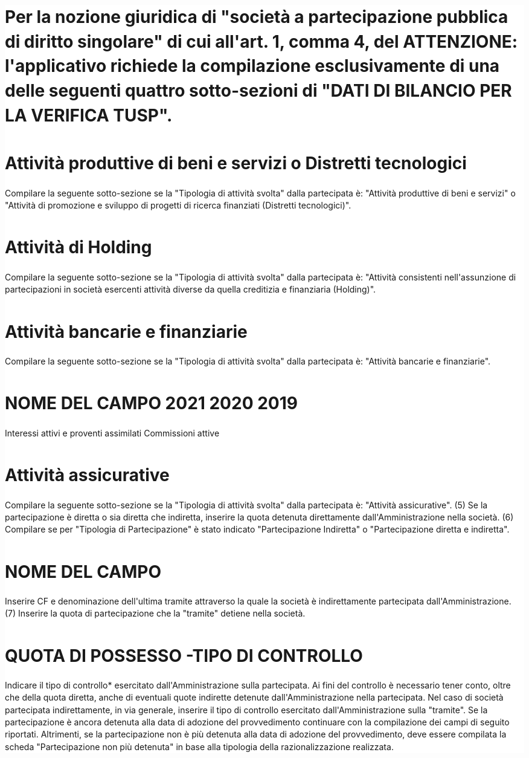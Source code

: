 # Per la nozione giuridica di "società a partecipazione pubblica di diritto singolare" di cui all'art. 1, comma 4, del ATTENZIONE: l'applicativo richiede la compilazione esclusivamente di una delle seguenti quattro sotto-sezioni di "DATI DI BILANCIO PER LA VERIFICA TUSP".

# Attività produttive di beni e servizi o Distretti tecnologici
Compilare la seguente sotto-sezione se la "Tipologia di attività svolta" dalla partecipata è: "Attività produttive di beni e servizi" o "Attività di promozione e sviluppo di progetti di ricerca finanziati (Distretti tecnologici)". 

# Attività di Holding
Compilare la seguente sotto-sezione se la "Tipologia di attività svolta" dalla partecipata è: "Attività consistenti nell'assunzione di partecipazioni in società esercenti attività diverse da quella creditizia e finanziaria (Holding)". 

# Attività bancarie e finanziarie
Compilare la seguente sotto-sezione se la "Tipologia di attività svolta" dalla partecipata è: "Attività bancarie e finanziarie".

# NOME DEL CAMPO 2021 2020 2019
Interessi attivi e proventi assimilati Commissioni attive

# Attività assicurative
Compilare la seguente sotto-sezione se la "Tipologia di attività svolta" dalla partecipata è: "Attività assicurative". (5) Se la partecipazione è diretta o sia diretta che indiretta, inserire la quota detenuta direttamente dall'Amministrazione nella società. (6) Compilare se per "Tipologia di Partecipazione" è stato indicato "Partecipazione Indiretta" o "Partecipazione diretta e indiretta".

# NOME DEL CAMPO
Inserire CF e denominazione dell'ultima tramite attraverso la quale la società è indirettamente partecipata dall'Amministrazione. (7) Inserire la quota di partecipazione che la "tramite" detiene nella società.

# QUOTA DI POSSESSO -TIPO DI CONTROLLO
Indicare il tipo di controllo* esercitato dall'Amministrazione sulla partecipata. Ai fini del controllo è necessario tener conto, oltre che della quota diretta, anche di eventuali quote indirette detenute dall'Amministrazione nella partecipata. Nel caso di società partecipata indirettamente, in via generale, inserire il tipo di controllo esercitato dall'Amministrazione sulla "tramite". Se la partecipazione è ancora detenuta alla data di adozione del provvedimento continuare con la compilazione dei campi di seguito riportati. Altrimenti, se la partecipazione non è più detenuta alla data di adozione del provvedimento, deve essere compilata la scheda "Partecipazione non più detenuta" in base alla tipologia della razionalizzazione realizzata.
